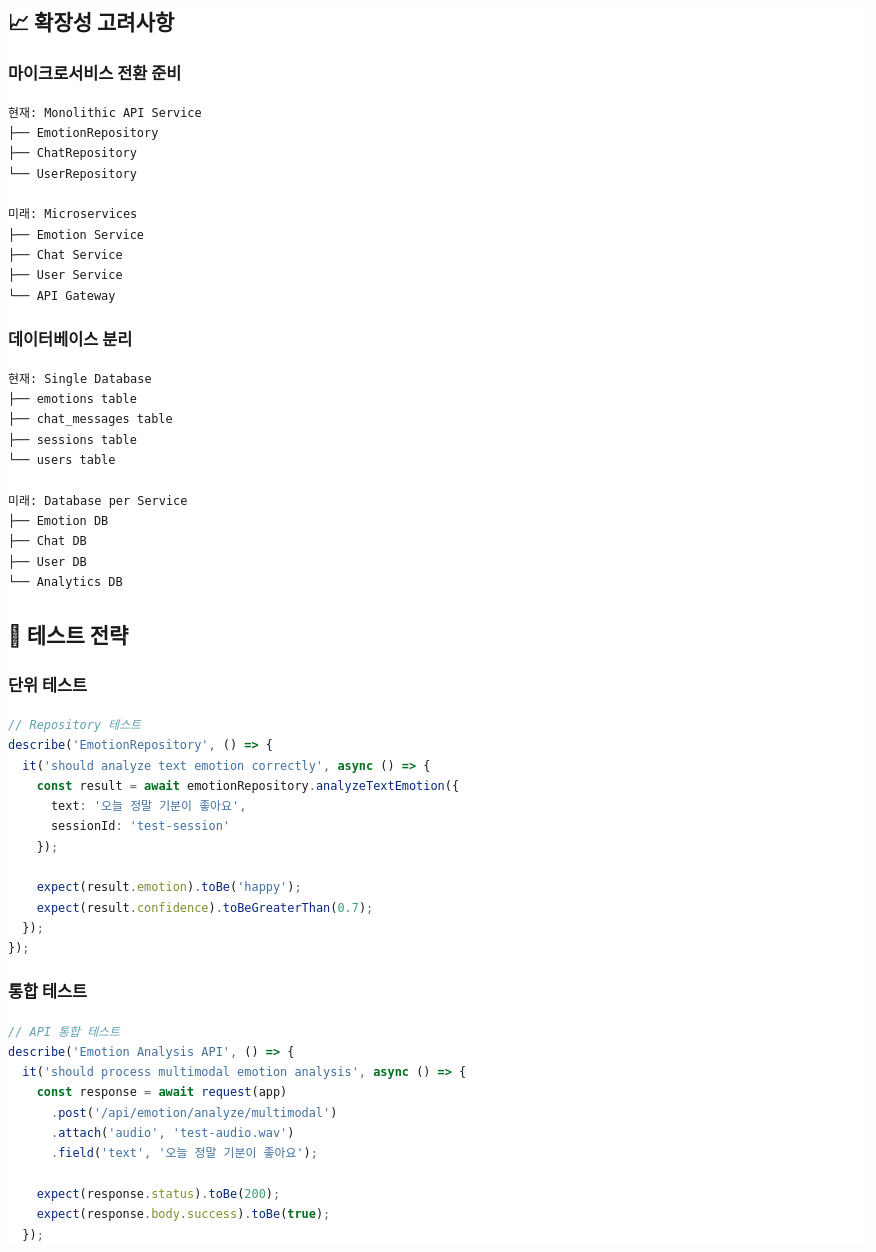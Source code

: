 ## 📈 **확장성 고려사항**

### **마이크로서비스 전환 준비**
```
현재: Monolithic API Service
├── EmotionRepository
├── ChatRepository
└── UserRepository

미래: Microservices
├── Emotion Service
├── Chat Service
├── User Service
└── API Gateway
```

### **데이터베이스 분리**
```
현재: Single Database
├── emotions table
├── chat_messages table
├── sessions table
└── users table

미래: Database per Service
├── Emotion DB
├── Chat DB
├── User DB
└── Analytics DB
```

## 🧪 **테스트 전략**

### **단위 테스트**
```typescript
// Repository 테스트
describe('EmotionRepository', () => {
  it('should analyze text emotion correctly', async () => {
    const result = await emotionRepository.analyzeTextEmotion({
      text: '오늘 정말 기분이 좋아요',
      sessionId: 'test-session'
    });
    
    expect(result.emotion).toBe('happy');
    expect(result.confidence).toBeGreaterThan(0.7);
  });
});
```

### **통합 테스트**
```typescript
// API 통합 테스트
describe('Emotion Analysis API', () => {
  it('should process multimodal emotion analysis', async () => {
    const response = await request(app)
      .post('/api/emotion/analyze/multimodal')
      .attach('audio', 'test-audio.wav')
      .field('text', '오늘 정말 기분이 좋아요');
    
    expect(response.status).toBe(200);
    expect(response.body.success).toBe(true);
  });
```